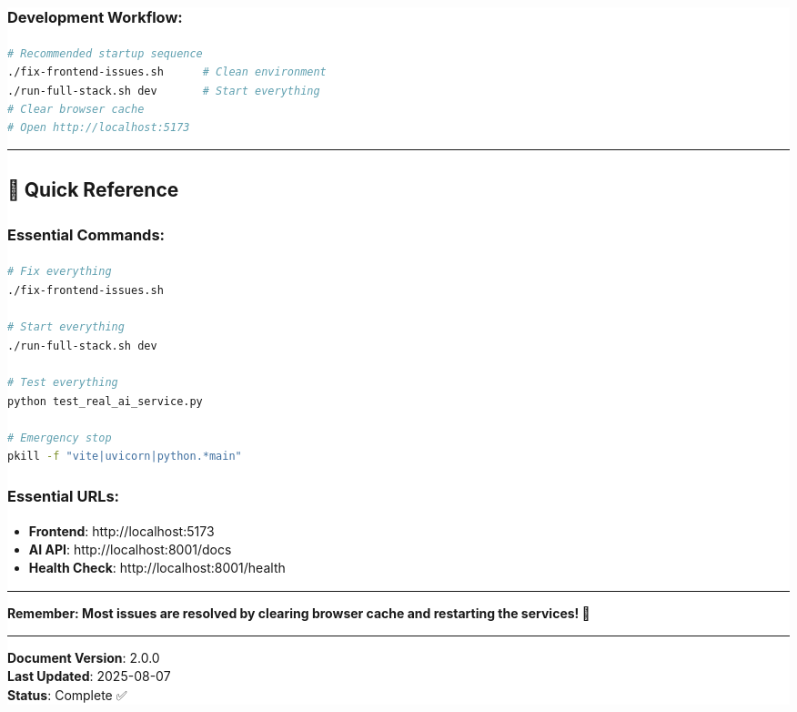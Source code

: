 ### **Development Workflow:**
```bash
# Recommended startup sequence
./fix-frontend-issues.sh      # Clean environment
./run-full-stack.sh dev       # Start everything
# Clear browser cache
# Open http://localhost:5173
```

---

## 🎯 **Quick Reference**

### **Essential Commands:**
```bash
# Fix everything
./fix-frontend-issues.sh

# Start everything
./run-full-stack.sh dev

# Test everything
python test_real_ai_service.py

# Emergency stop
pkill -f "vite|uvicorn|python.*main"
```

### **Essential URLs:**
- **Frontend**: http://localhost:5173
- **AI API**: http://localhost:8001/docs
- **Health Check**: http://localhost:8001/health

---

**Remember: Most issues are resolved by clearing browser cache and restarting the services! 🔄**

---

**Document Version**: 2.0.0  
**Last Updated**: 2025-08-07  
**Status**: Complete ✅